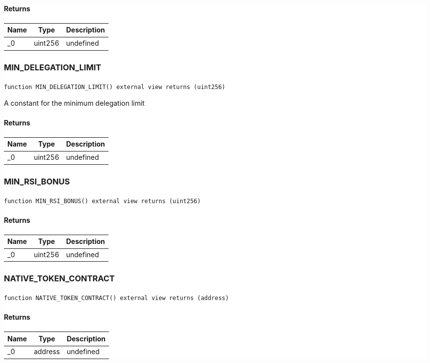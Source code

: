 




#### Returns

| Name | Type | Description |
|---|---|---|
| _0 | uint256 | undefined |

### MIN_DELEGATION_LIMIT

```solidity
function MIN_DELEGATION_LIMIT() external view returns (uint256)
```

A constant for the minimum delegation limit




#### Returns

| Name | Type | Description |
|---|---|---|
| _0 | uint256 | undefined |

### MIN_RSI_BONUS

```solidity
function MIN_RSI_BONUS() external view returns (uint256)
```






#### Returns

| Name | Type | Description |
|---|---|---|
| _0 | uint256 | undefined |

### NATIVE_TOKEN_CONTRACT

```solidity
function NATIVE_TOKEN_CONTRACT() external view returns (address)
```






#### Returns

| Name | Type | Description |
|---|---|---|
| _0 | address | undefined |
